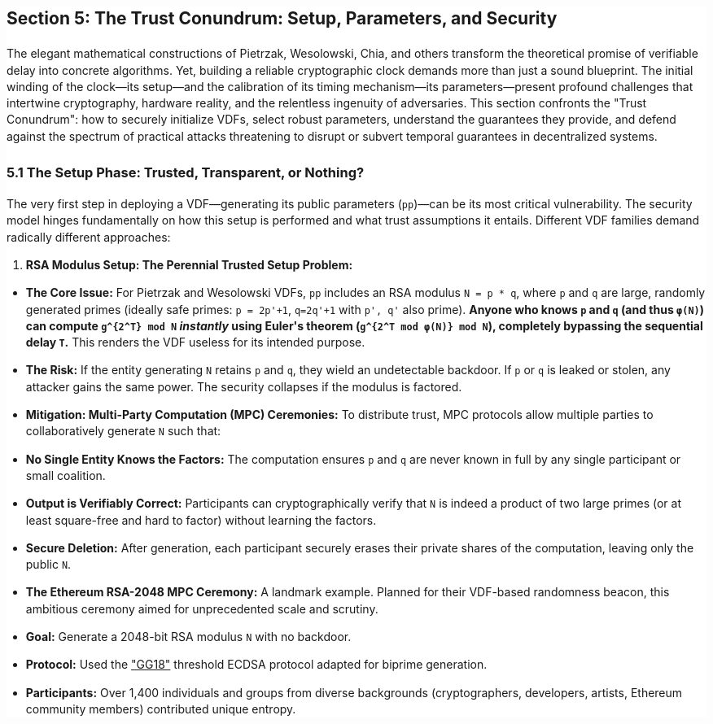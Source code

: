 


## Section 5: The Trust Conundrum: Setup, Parameters, and Security

The elegant mathematical constructions of Pietrzak, Wesolowski, Chia, and others transform the theoretical promise of verifiable delay into concrete algorithms. Yet, building a reliable cryptographic clock demands more than just a sound blueprint. The initial winding of the clock—its setup—and the calibration of its timing mechanism—its parameters—present profound challenges that intertwine cryptography, hardware reality, and the relentless ingenuity of adversaries. This section confronts the "Trust Conundrum": how to securely initialize VDFs, select robust parameters, understand the guarantees they provide, and defend against the spectrum of practical attacks threatening to disrupt or subvert temporal guarantees in decentralized systems.

### 5.1 The Setup Phase: Trusted, Transparent, or Nothing?

The very first step in deploying a VDF—generating its public parameters (`pp`)—can be its most critical vulnerability. The security model hinges fundamentally on how this setup is performed and what trust assumptions it entails. Different VDF families demand radically different approaches:

1.  **RSA Modulus Setup: The Perennial Trusted Setup Problem:**

*   **The Core Issue:** For Pietrzak and Wesolowski VDFs, `pp` includes an RSA modulus `N = p * q`, where `p` and `q` are large, randomly generated primes (ideally safe primes: `p = 2p'+1`, `q=2q'+1` with `p', q'` also prime). **Anyone who knows `p` and `q` (and thus `φ(N)`) can compute `g^{2^T} mod N` *instantly* using Euler's theorem (`g^{2^T mod φ(N)} mod N`), completely bypassing the sequential delay `T`.** This renders the VDF useless for its intended purpose.

*   **The Risk:** If the entity generating `N` retains `p` and `q`, they wield an undetectable backdoor. If `p` or `q` is leaked or stolen, any attacker gains the same power. The security collapses if the modulus is factored.

*   **Mitigation: Multi-Party Computation (MPC) Ceremonies:** To distribute trust, MPC protocols allow multiple parties to collaboratively generate `N` such that:

*   **No Single Entity Knows the Factors:** The computation ensures `p` and `q` are never known in full by any single participant or small coalition.

*   **Output is Verifiably Correct:** Participants can cryptographically verify that `N` is indeed a product of two large primes (or at least square-free and hard to factor) without learning the factors.

*   **Secure Deletion:** After generation, each participant securely erases their private shares of the computation, leaving only the public `N`.

*   **The Ethereum RSA-2048 MPC Ceremony:** A landmark example. Planned for their VDF-based randomness beacon, this ambitious ceremony aimed for unprecedented scale and scrutiny.

*   **Goal:** Generate a 2048-bit RSA modulus `N` with no backdoor.

*   **Protocol:** Used the ["GG18"](https://eprint.iacr.org/2019/114.pdf) threshold ECDSA protocol adapted for biprime generation.

*   **Participants:** Over 1,400 individuals and groups from diverse backgrounds (cryptographers, developers, artists, Ethereum community members) contributed unique entropy.

